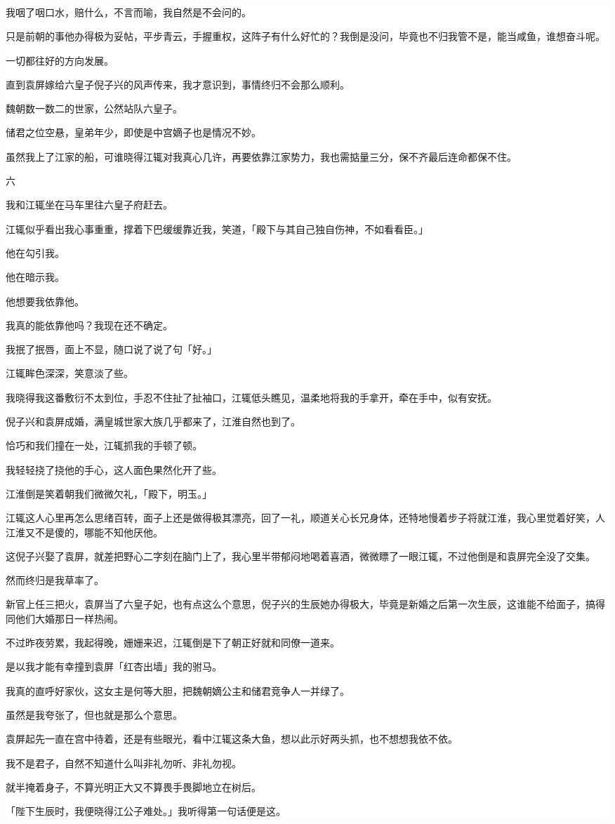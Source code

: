 我咽了咽口水，赔什么，不言而喻，我自然是不会问的。

只是前朝的事他办得极为妥帖，平步青云，手握重权，这阵子有什么好忙的？我倒是没问，毕竟也不归我管不是，能当咸鱼，谁想奋斗呢。

一切都往好的方向发展。

直到袁屏嫁给六皇子倪子兴的风声传来，我才意识到，事情终归不会那么顺利。

魏朝数一数二的世家，公然站队六皇子。

储君之位空悬，皇弟年少，即使是中宫嫡子也是情况不妙。

虽然我上了江家的船，可谁晓得江辄对我真心几许，再要依靠江家势力，我也需掂量三分，保不齐最后连命都保不住。

六

我和江辄坐在马车里往六皇子府赶去。

江辄似乎看出我心事重重，撑着下巴缓缓靠近我，笑道，「殿下与其自己独自伤神，不如看看臣。」

他在勾引我。

他在暗示我。

他想要我依靠他。

我真的能依靠他吗？我现在还不确定。

我抿了抿唇，面上不显，随口说了说了句「好。」

江辄眸色深深，笑意淡了些。

我晓得我这番敷衍不太到位，手忍不住扯了扯袖口，江辄低头瞧见，温柔地将我的手拿开，牵在手中，似有安抚。

倪子兴和袁屏成婚，满皇城世家大族几乎都来了，江淮自然也到了。

恰巧和我们撞在一处，江辄抓我的手顿了顿。

我轻轻挠了挠他的手心，这人面色果然化开了些。

江淮倒是笑着朝我们微微欠礼，「殿下，明玉。」

江辄这人心里再怎么思绪百转，面子上还是做得极其漂亮，回了一礼，顺道关心长兄身体，还特地慢着步子将就江淮，我心里觉着好笑，人江淮又不是傻的，哪能不知他厌他。

这倪子兴娶了袁屏，就差把野心二字刻在脑门上了，我心里半带郁闷地喝着喜酒，微微瞟了一眼江辄，不过他倒是和袁屏完全没了交集。

然而终归是我草率了。

新官上任三把火，袁屏当了六皇子妃，也有点这么个意思，倪子兴的生辰她办得极大，毕竟是新婚之后第一次生辰，这谁能不给面子，搞得同他们大婚那日一样热闹。

不过昨夜劳累，我起得晚，姗姗来迟，江辄倒是下了朝正好就和同僚一道来。

是以我才能有幸撞到袁屏「红杏出墙」我的驸马。

我真的直呼好家伙，这女主是何等大胆，把魏朝嫡公主和储君竞争人一并绿了。

虽然是我夸张了，但也就是那么个意思。

袁屏起先一直在宫中待着，还是有些眼光，看中江辄这条大鱼，想以此示好两头抓，也不想想我依不依。

我不是君子，自然不知道什么叫非礼勿听、非礼勿视。

就半掩着身子，不算光明正大又不算畏手畏脚地立在树后。

「陛下生辰时，我便晓得江公子难处。」我听得第一句话便是这。
